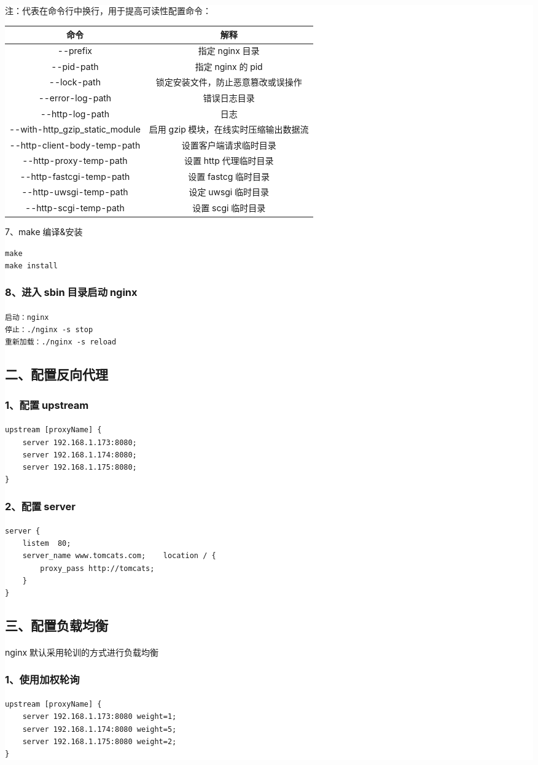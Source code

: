 注：代表在命令行中换行，用于提高可读性配置命令：

|              命令              |                  解释                  |
| :----------------------------: | :------------------------------------: |
|            --prefix            |            指定 nginx 目录             |
|           --pid-path           |           指定 nginx 的 pid            |
|          --lock-path           |   锁定安装文件，防止恶意篡改或误操作   |
|        --error-log-path        |              错误日志目录              |
|        --http-log-path         |                  日志                  |
| --with-http_gzip_static_module | 启用 gzip 模块，在线实时压缩输出数据流 |
|  --http-client-body-temp-path  |         设置客户端请求临时目录         |
|     --http-proxy-temp-path     |         设置 http 代理临时目录         |
|    --http-fastcgi-temp-path    |          设置 fastcg 临时目录          |
|     --http-uwsgi-temp-path     |          设定 uwsgi 临时目录           |
|     --http-scgi-temp-path      |           设置 scgi 临时目录           |

7、make 编译&安装

```shell
make
make install
```

### 8、进入 sbin 目录启动 nginx

```shell
启动：nginx
停止：./nginx -s stop
重新加载：./nginx -s reload
```

## 二、配置反向代理

### 1、配置 upstream

```shell
upstream [proxyName] {
    server 192.168.1.173:8080;
    server 192.168.1.174:8080;
    server 192.168.1.175:8080;
}
```

### 2、配置 server

```shell
server {
    listem  80;
    server_name www.tomcats.com;    location / {
        proxy_pass http://tomcats;
    }
}
```

## 三、配置负载均衡

nginx 默认采用轮训的方式进行负载均衡

### 1、使用加权轮询

```shell
upstream [proxyName] {
    server 192.168.1.173:8080 weight=1;
    server 192.168.1.174:8080 weight=5;
    server 192.168.1.175:8080 weight=2;
}
```
